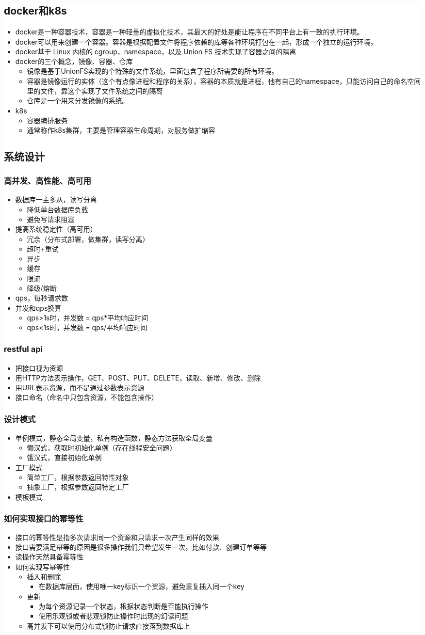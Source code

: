 ## docker和k8s

- docker是一种容器技术，容器是一种轻量的虚拟化技术，其最大的好处是能让程序在不同平台上有一致的执行环境。
- docker可以用来创建一个容器。容器是根据配置文件将程序依赖的库等各种环境打包在一起，形成一个独立的运行环境。
- docker基于 Linux 内核的 cgroup，namespace，以及 Union FS 技术实现了容器之间的隔离
- docker的三个概念，镜像、容器、仓库
  - 镜像是基于UnionFS实现的个特殊的文件系统，里面包含了程序所需要的所有环境。
  - 容器是镜像运行的实体（这个有点像进程和程序的关系），容器的本质就是进程，他有自己的namespace，只能访问自己的命名空间里的文件，靠这个实现了文件系统之间的隔离
  - 仓库是一个用来分发镜像的系统。
- k8s
  - 容器编排服务
  - 通常称作k8s集群，主要是管理容器生命周期，对服务做扩缩容

## 系统设计

### 高并发、高性能、高可用

- 数据库一主多从，读写分离
  - 降低单台数据库负载
  - 避免写请求阻塞
- 提高系统稳定性（高可用）
  - 冗余（分布式部署，做集群，读写分离）
  - 超时+重试
  - 异步
  - 缓存
  - 限流
  - 降级/熔断
- qps，每秒请求数
- 并发和qps换算
  - qps>1s时，并发数 = qps*平均响应时间
  - qps<1s时，并发数 = qps/平均响应时间

### restful api

- 把接口视为资源
- 用HTTP方法表示操作，GET、POST、PUT、DELETE，读取、新增、修改、删除
- 用URL表示资源，而不是通过参数表示资源
- 接口命名（命名中只包含资源，不能包含操作）

### 设计模式

- 单例模式，静态全局变量，私有构造函数，静态方法获取全局变量
  - 懒汉式，获取时初始化单例（存在线程安全问题）
  - 饿汉式，直接初始化单例
- 工厂模式
  - 简单工厂，根据参数返回特性对象
  - 抽象工厂，根据参数返回特定工厂
- 模板模式

### 如何实现接口的幂等性

- 接口的幂等性是指多次请求同一个资源和只请求一次产生同样的效果
- 接口需要满足幂等的原因是很多操作我们只希望发生一次，比如付款、创建订单等等
- 读操作天然具备幂等性
- 如何实现写幂等性
  - 插入和删除
    - 在数据库层面，使用唯一key标识一个资源，避免重复插入同一个key
  - 更新
    - 为每个资源记录一个状态，根据状态判断是否能执行操作
    - 使用乐观锁或者悲观锁防止操作时出现的幻读问题
  - 高并发下可以使用分布式锁防止请求直接落到数据库上
